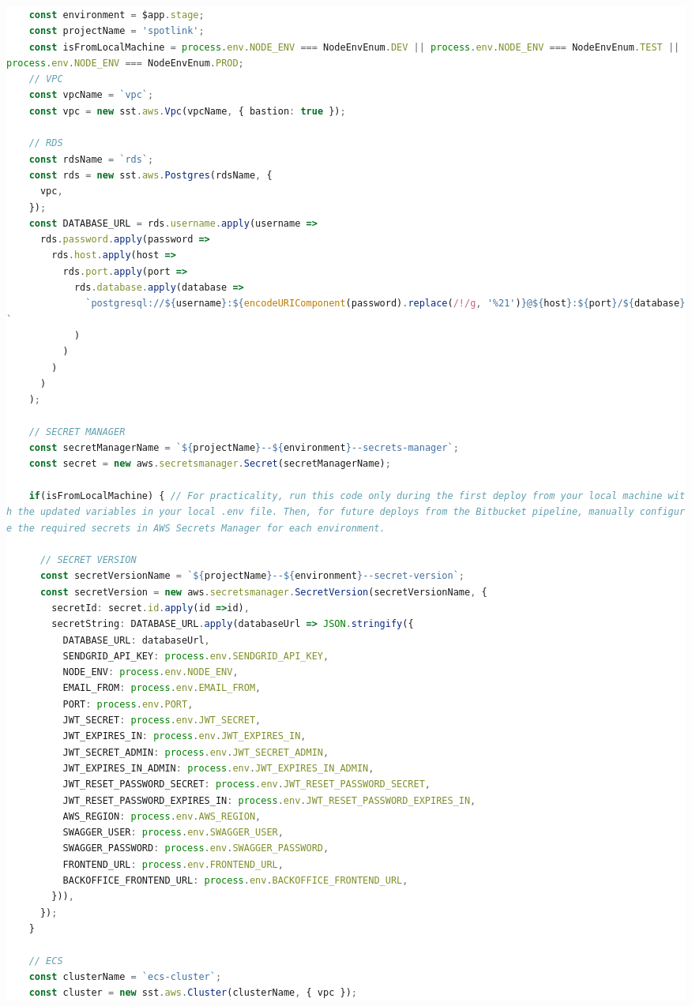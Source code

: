 ```ts
    const environment = $app.stage;
    const projectName = 'spotlink';
    const isFromLocalMachine = process.env.NODE_ENV === NodeEnvEnum.DEV || process.env.NODE_ENV === NodeEnvEnum.TEST || process.env.NODE_ENV === NodeEnvEnum.PROD;
    // VPC
    const vpcName = `vpc`;
    const vpc = new sst.aws.Vpc(vpcName, { bastion: true });

    // RDS
    const rdsName = `rds`;
    const rds = new sst.aws.Postgres(rdsName, {
      vpc,
    });
    const DATABASE_URL = rds.username.apply(username =>
      rds.password.apply(password =>
        rds.host.apply(host =>
          rds.port.apply(port =>
            rds.database.apply(database => 
              `postgresql://${username}:${encodeURIComponent(password).replace(/!/g, '%21')}@${host}:${port}/${database}`
            )
          )
        )
      )
    );
    
    // SECRET MANAGER
    const secretManagerName = `${projectName}--${environment}--secrets-manager`;
    const secret = new aws.secretsmanager.Secret(secretManagerName);

    if(isFromLocalMachine) { // For practicality, run this code only during the first deploy from your local machine with the updated variables in your local .env file. Then, for future deploys from the Bitbucket pipeline, manually configure the required secrets in AWS Secrets Manager for each environment.
      
      // SECRET VERSION
      const secretVersionName = `${projectName}--${environment}--secret-version`;
      const secretVersion = new aws.secretsmanager.SecretVersion(secretVersionName, {
        secretId: secret.id.apply(id =>id),
        secretString: DATABASE_URL.apply(databaseUrl => JSON.stringify({
          DATABASE_URL: databaseUrl,
          SENDGRID_API_KEY: process.env.SENDGRID_API_KEY,
          NODE_ENV: process.env.NODE_ENV,
          EMAIL_FROM: process.env.EMAIL_FROM,
          PORT: process.env.PORT,
          JWT_SECRET: process.env.JWT_SECRET,
          JWT_EXPIRES_IN: process.env.JWT_EXPIRES_IN,
          JWT_SECRET_ADMIN: process.env.JWT_SECRET_ADMIN,
          JWT_EXPIRES_IN_ADMIN: process.env.JWT_EXPIRES_IN_ADMIN,
          JWT_RESET_PASSWORD_SECRET: process.env.JWT_RESET_PASSWORD_SECRET,
          JWT_RESET_PASSWORD_EXPIRES_IN: process.env.JWT_RESET_PASSWORD_EXPIRES_IN,
          AWS_REGION: process.env.AWS_REGION,
          SWAGGER_USER: process.env.SWAGGER_USER,
          SWAGGER_PASSWORD: process.env.SWAGGER_PASSWORD,
          FRONTEND_URL: process.env.FRONTEND_URL,
          BACKOFFICE_FRONTEND_URL: process.env.BACKOFFICE_FRONTEND_URL,
        })),
      });
    }

    // ECS
    const clusterName = `ecs-cluster`;
    const cluster = new sst.aws.Cluster(clusterName, { vpc });
```